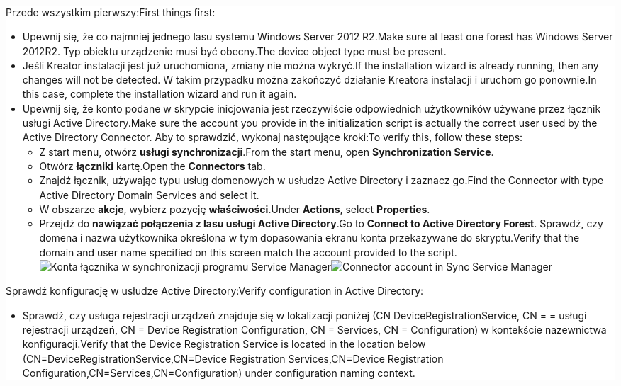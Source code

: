 
<span data-ttu-id="c0620-167">Przede wszystkim pierwszy:</span><span class="sxs-lookup"><span data-stu-id="c0620-167">First things first:</span></span>

* <span data-ttu-id="c0620-168">Upewnij się, że co najmniej jednego lasu systemu Windows Server 2012 R2.</span><span class="sxs-lookup"><span data-stu-id="c0620-168">Make sure at least one forest has Windows Server 2012R2.</span></span> <span data-ttu-id="c0620-169">Typ obiektu urządzenie musi być obecny.</span><span class="sxs-lookup"><span data-stu-id="c0620-169">The device object type must be present.</span></span>
* <span data-ttu-id="c0620-170">Jeśli Kreator instalacji jest już uruchomiona, zmiany nie można wykryć.</span><span class="sxs-lookup"><span data-stu-id="c0620-170">If the installation wizard is already running, then any changes will not be detected.</span></span> <span data-ttu-id="c0620-171">W takim przypadku można zakończyć działanie Kreatora instalacji i uruchom go ponownie.</span><span class="sxs-lookup"><span data-stu-id="c0620-171">In this case, complete the installation wizard and run it again.</span></span>
* <span data-ttu-id="c0620-172">Upewnij się, że konto podane w skrypcie inicjowania jest rzeczywiście odpowiednich użytkowników używane przez łącznik usługi Active Directory.</span><span class="sxs-lookup"><span data-stu-id="c0620-172">Make sure the account you provide in the initialization script is actually the correct user used by the Active Directory Connector.</span></span> <span data-ttu-id="c0620-173">Aby to sprawdzić, wykonaj następujące kroki:</span><span class="sxs-lookup"><span data-stu-id="c0620-173">To verify this, follow these steps:</span></span>
  * <span data-ttu-id="c0620-174">Z start menu, otwórz **usługi synchronizacji**.</span><span class="sxs-lookup"><span data-stu-id="c0620-174">From the start menu, open **Synchronization Service**.</span></span>
  * <span data-ttu-id="c0620-175">Otwórz **łączniki** kartę.</span><span class="sxs-lookup"><span data-stu-id="c0620-175">Open the **Connectors** tab.</span></span>
  * <span data-ttu-id="c0620-176">Znajdź łącznik, używając typu usług domenowych w usłudze Active Directory i zaznacz go.</span><span class="sxs-lookup"><span data-stu-id="c0620-176">Find the Connector with type Active Directory Domain Services and select it.</span></span>
  * <span data-ttu-id="c0620-177">W obszarze **akcje**, wybierz pozycję **właściwości**.</span><span class="sxs-lookup"><span data-stu-id="c0620-177">Under **Actions**, select **Properties**.</span></span>
  * <span data-ttu-id="c0620-178">Przejdź do **nawiązać połączenia z lasu usługi Active Directory**.</span><span class="sxs-lookup"><span data-stu-id="c0620-178">Go to **Connect to Active Directory Forest**.</span></span> <span data-ttu-id="c0620-179">Sprawdź, czy domena i nazwa użytkownika określona w tym dopasowania ekranu konta przekazywane do skryptu.</span><span class="sxs-lookup"><span data-stu-id="c0620-179">Verify that the domain and user name specified on this screen match the account provided to the script.</span></span>
    <span data-ttu-id="c0620-180">![Konta łącznika w synchronizacji programu Service Manager](./media/active-directory-aadconnect-feature-device-writeback/connectoraccount.png)</span><span class="sxs-lookup"><span data-stu-id="c0620-180">![Connector account in Sync Service Manager](./media/active-directory-aadconnect-feature-device-writeback/connectoraccount.png)</span></span>

<span data-ttu-id="c0620-181">Sprawdź konfigurację w usłudze Active Directory:</span><span class="sxs-lookup"><span data-stu-id="c0620-181">Verify configuration in Active Directory:</span></span>

* <span data-ttu-id="c0620-182">Sprawdź, czy usługa rejestracji urządzeń znajduje się w lokalizacji poniżej (CN DeviceRegistrationService, CN = = usługi rejestracji urządzeń, CN = Device Registration Configuration, CN = Services, CN = Configuration) w kontekście nazewnictwa konfiguracji.</span><span class="sxs-lookup"><span data-stu-id="c0620-182">Verify that the Device Registration Service is located in the location below (CN=DeviceRegistrationService,CN=Device Registration Services,CN=Device Registration Configuration,CN=Services,CN=Configuration) under configuration naming context.</span></span>
